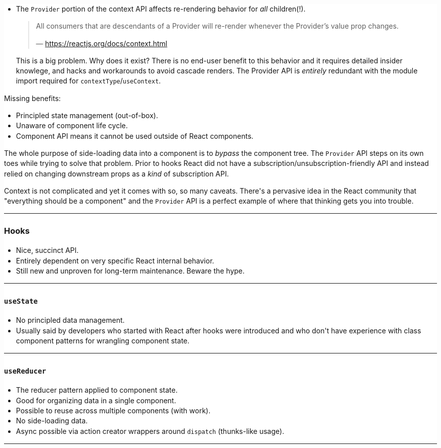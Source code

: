   - The `Provider` portion of the context API affects re-rendering behavior for
    _all_ children(!).

    > All consumers that are descendants of a Provider will re-render whenever
    > the Provider’s value prop changes.
    >
    > — <https://reactjs.org/docs/context.html>

    This is a big problem. Why does it exist? There is no end-user benefit to
    this behavior and it requires detailed insider knowlege, and hacks and
    workarounds to avoid cascade renders. The Provider API is _entirely_
    redundant with the module import required for `contextType`/`useContext`.

Missing benefits:

- Principled state management (out-of-box).
- Unaware of component life cycle.
- Component API means it cannot be used outside of React components.

The whole purpose of side-loading data into a component is to _bypass_ the
component tree. The `Provider` API steps on its own toes while trying to solve
that problem. Prior to hooks React did not have
a subscription/unsubscription-friendly API and instead relied on changing
downstream props as a _kind_ of subscription API.

Context is not complicated and yet it comes with so, so many caveats. There's
a pervasive idea in the React community that "everything should be a component"
and the `Provider` API is a perfect example of where that thinking gets you
into trouble.

---

### Hooks

- Nice, succinct API.
- Entirely dependent on very specific React internal behavior.
- Still new and unproven for long-term maintenance. Beware the hype.

---

### `useState`

- No principled data management.
- Usually said by developers who started with React after hooks were introduced
  and who don't have experience with class component patterns for wrangling
  component state.

---

### `useReducer`

- The reducer pattern applied to component state.
- Good for organizing data in a single component.
- Possible to reuse across multiple components (with work).
- No side-loading data.
- Async possible via action creator wrappers around `dispatch` (thunks-like
  usage).

---